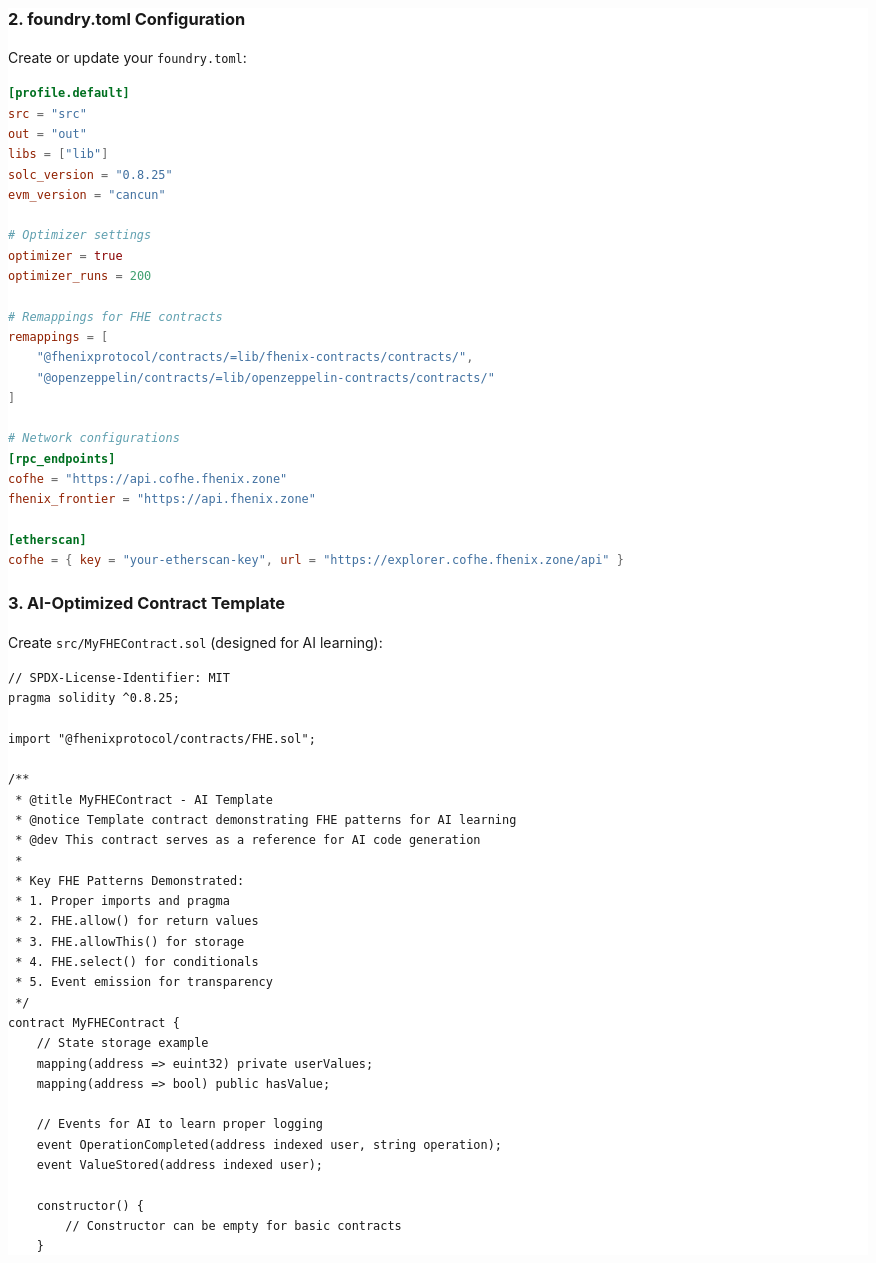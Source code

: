 ### 2. foundry.toml Configuration

Create or update your `foundry.toml`:

```toml
[profile.default]
src = "src"
out = "out"
libs = ["lib"]
solc_version = "0.8.25"
evm_version = "cancun"

# Optimizer settings
optimizer = true
optimizer_runs = 200

# Remappings for FHE contracts
remappings = [
    "@fhenixprotocol/contracts/=lib/fhenix-contracts/contracts/",
    "@openzeppelin/contracts/=lib/openzeppelin-contracts/contracts/"
]

# Network configurations
[rpc_endpoints]
cofhe = "https://api.cofhe.fhenix.zone"
fhenix_frontier = "https://api.fhenix.zone"

[etherscan]
cofhe = { key = "your-etherscan-key", url = "https://explorer.cofhe.fhenix.zone/api" }
```

### 3. AI-Optimized Contract Template

Create `src/MyFHEContract.sol` (designed for AI learning):

```solidity
// SPDX-License-Identifier: MIT
pragma solidity ^0.8.25;

import "@fhenixprotocol/contracts/FHE.sol";

/**
 * @title MyFHEContract - AI Template
 * @notice Template contract demonstrating FHE patterns for AI learning
 * @dev This contract serves as a reference for AI code generation
 * 
 * Key FHE Patterns Demonstrated:
 * 1. Proper imports and pragma
 * 2. FHE.allow() for return values  
 * 3. FHE.allowThis() for storage
 * 4. FHE.select() for conditionals
 * 5. Event emission for transparency
 */
contract MyFHEContract {
    // State storage example
    mapping(address => euint32) private userValues;
    mapping(address => bool) public hasValue;
    
    // Events for AI to learn proper logging
    event OperationCompleted(address indexed user, string operation);
    event ValueStored(address indexed user);
    
    constructor() {
        // Constructor can be empty for basic contracts
    }
```